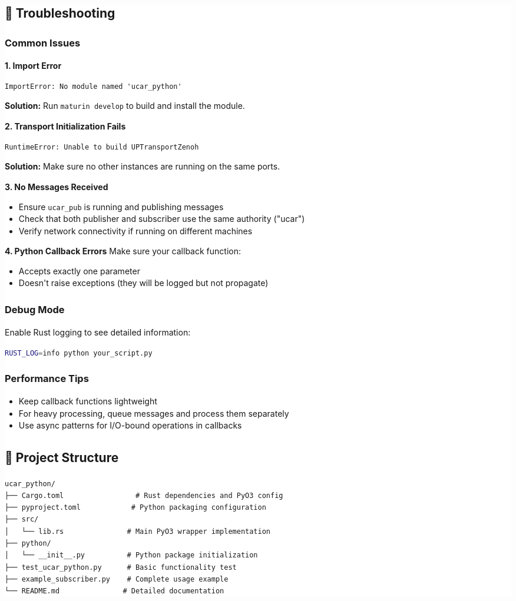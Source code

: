 ## 🐛 Troubleshooting

### Common Issues

**1. Import Error**
```
ImportError: No module named 'ucar_python'
```
**Solution:** Run `maturin develop` to build and install the module.

**2. Transport Initialization Fails**
```
RuntimeError: Unable to build UPTransportZenoh
```
**Solution:** Make sure no other instances are running on the same ports.

**3. No Messages Received**
- Ensure `ucar_pub` is running and publishing messages
- Check that both publisher and subscriber use the same authority ("ucar")
- Verify network connectivity if running on different machines

**4. Python Callback Errors**
Make sure your callback function:
- Accepts exactly one parameter
- Doesn't raise exceptions (they will be logged but not propagate)

### Debug Mode

Enable Rust logging to see detailed information:

```bash
RUST_LOG=info python your_script.py
```

### Performance Tips

- Keep callback functions lightweight
- For heavy processing, queue messages and process them separately
- Use async patterns for I/O-bound operations in callbacks

## 📁 Project Structure

```
ucar_python/
├── Cargo.toml                 # Rust dependencies and PyO3 config
├── pyproject.toml            # Python packaging configuration
├── src/
│   └── lib.rs               # Main PyO3 wrapper implementation
├── python/
│   └── __init__.py          # Python package initialization
├── test_ucar_python.py      # Basic functionality test
├── example_subscriber.py    # Complete usage example
└── README.md               # Detailed documentation
```
